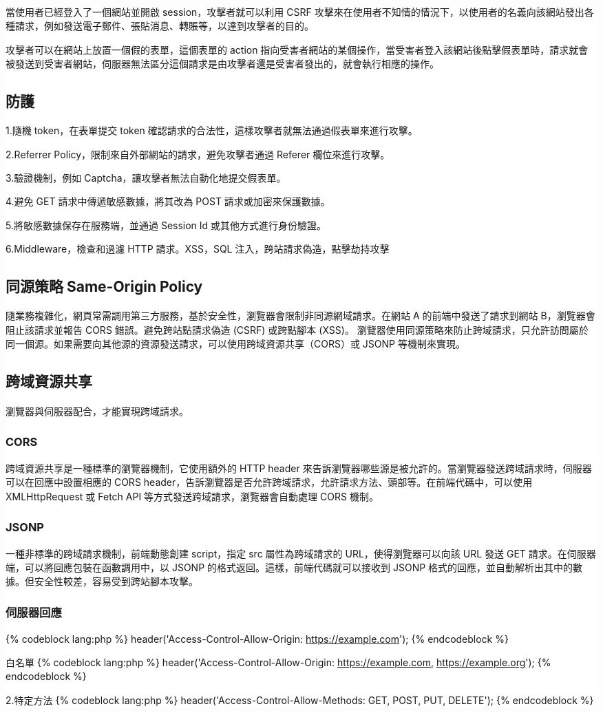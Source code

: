當使用者已經登入了一個網站並開啟 session，攻擊者就可以利用 CSRF 攻擊來在使用者不知情的情況下，以使用者的名義向該網站發出各種請求，例如發送電子郵件、張貼消息、轉賬等，以達到攻擊者的目的。

攻擊者可以在網站上放置一個假的表單，這個表單的 action 指向受害者網站的某個操作，當受害者登入該網站後點擊假表單時，請求就會被發送到受害者網站，伺服器無法區分這個請求是由攻擊者還是受害者發出的，就會執行相應的操作。

## 防護

1.隨機 token，在表單提交 token 確認請求的合法性，這樣攻擊者就無法通過假表單來進行攻擊。

2.Referrer Policy，限制來自外部網站的請求，避免攻擊者通過 Referer 欄位來進行攻擊。

3.驗證機制，例如 Captcha，讓攻擊者無法自動化地提交假表單。

4.避免 GET 請求中傳遞敏感數據，將其改為 POST 請求或加密來保護數據。

5.將敏感數據保存在服務端，並通過 Session Id 或其他方式進行身份驗證。

6.Middleware，檢查和過濾 HTTP 請求。XSS，SQL 注入，跨站請求偽造，點擊劫持攻擊

## 同源策略 Same-Origin Policy

隨業務複雜化，網頁常需調用第三方服務，基於安全性，瀏覽器會限制非同源網域請求。在網站 A 的前端中發送了請求到網站 B，瀏覽器會阻止該請求並報告 CORS 錯誤。避免跨站點請求偽造 (CSRF) 或跨點腳本 (XSS)。
瀏覽器使用同源策略來防止跨域請求，只允許訪問屬於同一個源。如果需要向其他源的資源發送請求，可以使用跨域資源共享（CORS）或 JSONP 等機制來實現。

## 跨域資源共享

瀏覽器與伺服器配合，才能實現跨域請求。

### CORS

跨域資源共享是一種標準的瀏覽器機制，它使用額外的 HTTP header 來告訴瀏覽器哪些源是被允許的。當瀏覽器發送跨域請求時，伺服器可以在回應中設置相應的 CORS header，告訴瀏覽器是否允許跨域請求，允許請求方法、頭部等。在前端代碼中，可以使用 XMLHttpRequest 或 Fetch API 等方式發送跨域請求，瀏覽器會自動處理 CORS 機制。

### JSONP

一種非標準的跨域請求機制，前端動態創建 script，指定 src 屬性為跨域請求的 URL，使得瀏覽器可以向該 URL 發送 GET 請求。在伺服器端，可以將回應包裝在函數調用中，以 JSONP 的格式返回。這樣，前端代碼就可以接收到 JSONP 格式的回應，並自動解析出其中的數據。但安全性較差，容易受到跨站腳本攻擊。

### 伺服器回應
{% codeblock lang:php %}
header('Access-Control-Allow-Origin: https://example.com');
{% endcodeblock %}

白名單
{% codeblock lang:php %}
header('Access-Control-Allow-Origin: https://example.com, https://example.org');
{% endcodeblock %}

2.特定方法
{% codeblock lang:php %}
header('Access-Control-Allow-Methods: GET, POST, PUT, DELETE');
{% endcodeblock %}

